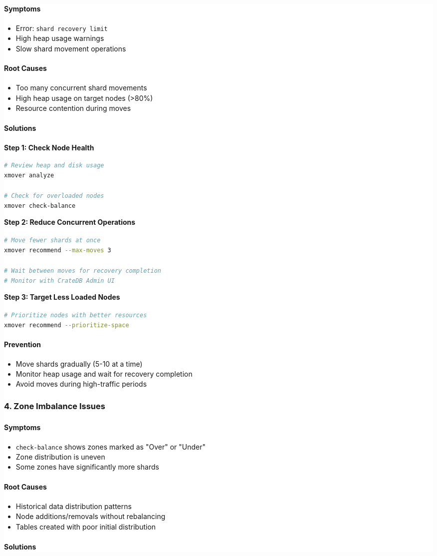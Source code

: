 #### Symptoms
- Error: `shard recovery limit`
- High heap usage warnings
- Slow shard movement operations

#### Root Causes
- Too many concurrent shard movements
- High heap usage on target nodes (>80%)
- Resource contention during moves

#### Solutions

**Step 1: Check Node Health**
```bash
# Review heap and disk usage
xmover analyze

# Check for overloaded nodes
xmover check-balance
```

**Step 2: Reduce Concurrent Operations**
```bash
# Move fewer shards at once
xmover recommend --max-moves 3

# Wait between moves for recovery completion
# Monitor with CrateDB Admin UI
```

**Step 3: Target Less Loaded Nodes**
```bash
# Prioritize nodes with better resources
xmover recommend --prioritize-space
```

#### Prevention
- Move shards gradually (5-10 at a time)
- Monitor heap usage and wait for recovery completion
- Avoid moves during high-traffic periods

### 4. Zone Imbalance Issues

#### Symptoms
- `check-balance` shows zones marked as "Over" or "Under"
- Zone distribution is uneven
- Some zones have significantly more shards

#### Root Causes
- Historical data distribution patterns
- Node additions/removals without rebalancing
- Tables created with poor initial distribution

#### Solutions
